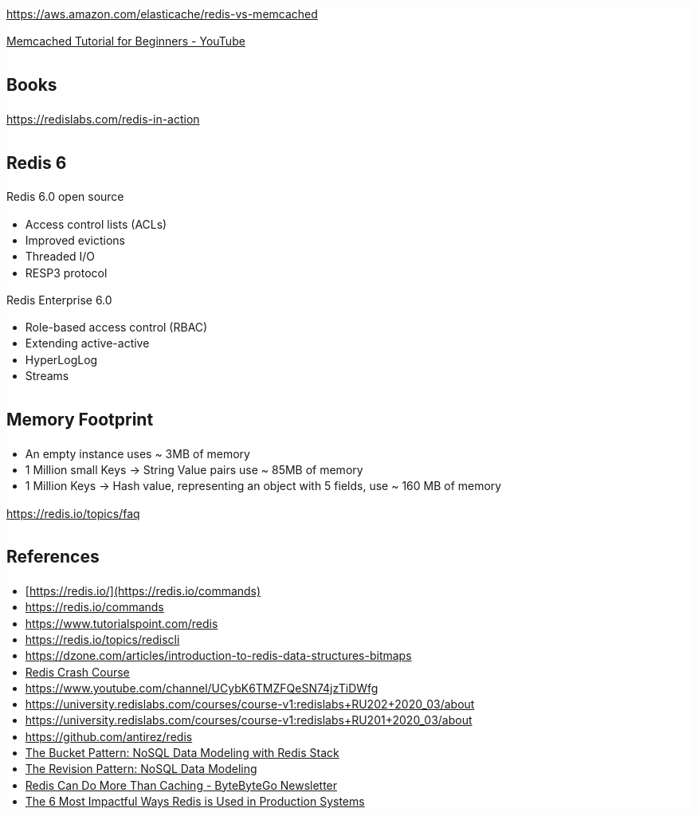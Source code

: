 https://aws.amazon.com/elasticache/redis-vs-memcached

[Memcached Tutorial for Beginners - YouTube](https://www.youtube.com/watch?v=VhM2ByShhzE&ab_channel=freeCodeCamp.org)

## Books

https://redislabs.com/redis-in-action

## Redis 6

Redis 6.0 open source

- Access control lists (ACLs)
- Improved evictions
- Threaded I/O
- RESP3 protocol

Redis Enterprise 6.0

- Role-based access control (RBAC)
- Extending active-active
- HyperLogLog
- Streams

## Memory Footprint

- An empty instance uses ~ 3MB of memory
- 1 Million small Keys -> String Value pairs use ~ 85MB of memory
- 1 Million Keys -> Hash value, representing an object with 5 fields, use ~ 160 MB of memory

https://redis.io/topics/faq

## References

- [https://redis.io/](https://redis.io/commands)
- https://redis.io/commands
- https://www.tutorialspoint.com/redis
- https://redis.io/topics/rediscli
- https://dzone.com/articles/introduction-to-redis-data-structures-bitmaps
- [Redis Crash Course](https://www.youtube.com/watch?v=sVCZo5B8ghE)
- https://www.youtube.com/channel/UCybK6TMZFQeSN74jzTiDWfg
- https://university.redislabs.com/courses/course-v1:redislabs+RU202+2020_03/about
- https://university.redislabs.com/courses/course-v1:redislabs+RU201+2020_03/about
- https://github.com/antirez/redis
- [The Bucket Pattern: NoSQL Data Modeling with Redis Stack](https://www.youtube.com/watch?v=5m4YgClPKCg)
- [The Revision Pattern: NoSQL Data Modeling](https://www.youtube.com/watch?v=AtPcQ-jpP6M)
- [Redis Can Do More Than Caching - ByteByteGo Newsletter](https://blog.bytebytego.com/p/redis-can-do-more-than-caching)
- [The 6 Most Impactful Ways Redis is Used in Production Systems](https://blog.bytebytego.com/p/the-6-most-impactful-ways-redis-is)
